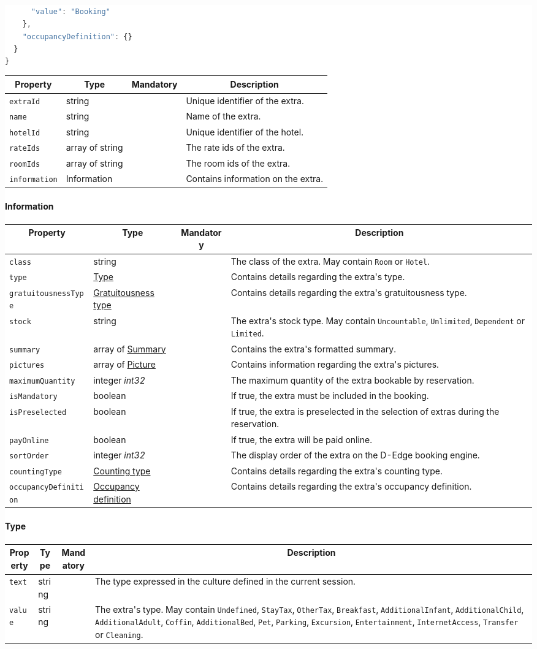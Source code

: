 ```javascript
      "value": "Booking"
    },
    "occupancyDefinition": {}
  }
}
```

| Property      | Type            | Mandatory | Description                        |
| ------------- | --------------- | :-------: | ---------------------------------- |
| `extraId`     | string          |           | Unique identifier of the extra.    |
| `name`        | string          |           | Name of the extra.                 |
| `hotelId`     | string          |           | Unique identifier of the hotel.    |
| `rateIds`     | array of string |           | The rate ids of the extra.         |
| `roomIds`     | array of string |           | The room ids of the extra.         |
| `information` | Information     |           | Contains information on the extra. |

#### Information

| Property              | Type                                     | Mandatory | Description                                                                               |
| --------------------- | ---------------------------------------- | :-------: | ----------------------------------------------------------------------------------------- |
| `class`               | string                                   |           | The class of the extra. May contain `Room` or `Hotel`.                                    |
| `type`                | [Type](broken-reference)                 |           | Contains details regarding the extra's type.                                              |
| `gratuitousnessType`  | [Gratuitousness type](broken-reference)  |           | Contains details regarding the extra's gratuitousness type.                               |
| `stock`               | string                                   |           | The extra's stock type. May contain `Uncountable`, `Unlimited`, `Dependent` or `Limited`. |
| `summary`             | array of [Summary](broken-reference)     |           | Contains the extra's formatted summary.                                                   |
| `pictures`            | array of [Picture](broken-reference)     |           | Contains information regarding the extra's pictures.                                      |
| `maximumQuantity`     | integer _int32_                          |           | The maximum quantity of the extra bookable by reservation.                                |
| `isMandatory`         | boolean                                  |           | If true, the extra must be included in the booking.                                       |
| `isPreselected`       | boolean                                  |           | If true, the extra is preselected in the selection of extras during the reservation.      |
| `payOnline`           | boolean                                  |           | If true, the extra will be paid online.                                                   |
| `sortOrder`           | integer _int32_                          |           | The display order of the extra on the D-Edge booking engine.                              |
| `countingType`        | [Counting type](broken-reference)        |           | Contains details regarding the extra's counting type.                                     |
| `occupancyDefinition` | [Occupancy definition](broken-reference) |           | Contains details regarding the extra's occupancy definition.                              |

#### Type

| Property | Type   | Mandatory | Description                                                                                                                                                                                                                                                     |
| -------- | ------ | :-------: | --------------------------------------------------------------------------------------------------------------------------------------------------------------------------------------------------------------------------------------------------------------- |
| `text`   | string |           | The type expressed in the culture defined in the current session.                                                                                                                                                                                               |
| `value`  | string |           | The extra's type. May contain `Undefined`, `StayTax`, `OtherTax`, `Breakfast`, `AdditionalInfant`, `AdditionalChild`, `AdditionalAdult`, `Coffin`, `AdditionalBed`, `Pet`, `Parking`, `Excursion`, `Entertainment`, `InternetAccess`, `Transfer` or `Cleaning`. |
